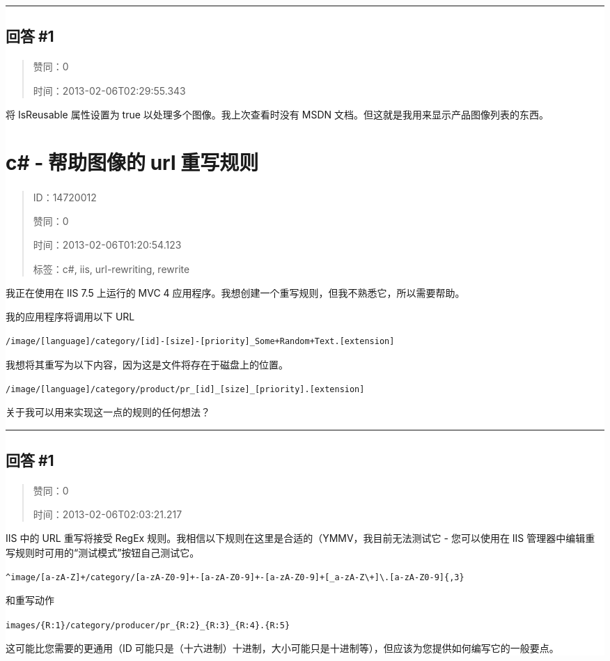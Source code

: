 * * *

## 回答 #1

> 赞同：0
> 
> 时间：2013-02-06T02:29:55.343

将 IsReusable 属性设置为 true 以处理多个图像。我上次查看时没有 MSDN 文档。但这就是我用来显示产品图像列表的东西。

# c# - 帮助图像的 url 重写规则

> ID：14720012
> 
> 赞同：0
> 
> 时间：2013-02-06T01:20:54.123
> 
> 标签：c#, iis, url-rewriting, rewrite

我正在使用在 IIS 7.5 上运行的 MVC 4 应用程序。我想创建一个重写规则，但我不熟悉它，所以需要帮助。

我的应用程序将调用以下 URL

```
/image/[language]/category/[id]-[size]-[priority]_Some+Random+Text.[extension] 
```

我想将其重写为以下内容，因为这是文件将存在于磁盘上的位置。

```
/image/[language]/category/product/pr_[id]_[size]_[priority].[extension] 
```

关于我可以用来实现这一点的规则的任何想法？

* * *

## 回答 #1

> 赞同：0
> 
> 时间：2013-02-06T02:03:21.217

IIS 中的 URL 重写将接受 RegEx 规则。我相信以下规则在这里是合适的（YMMV，我目前无法测试它 - 您可以使用在 IIS 管理器中编辑重写规则时可用的“测试模式”按钮自己测试它。

```
^image/[a-zA-Z]+/category/[a-zA-Z0-9]+-[a-zA-Z0-9]+-[a-zA-Z0-9]+[_a-zA-Z\+]\.[a-zA-Z0-9]{,3} 
```

和重写动作

```
images/{R:1}/category/producer/pr_{R:2}_{R:3}_{R:4}.{R:5} 
```

这可能比您需要的更通用（ID 可能只是（十六进制）十进制，大小可能只是十进制等），但应该为您提供如何编写它的一般要点。

